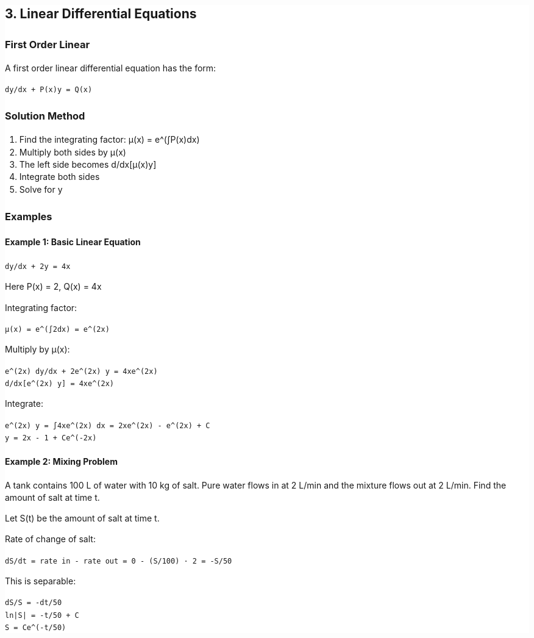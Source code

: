 ## 3. Linear Differential Equations

### First Order Linear
A first order linear differential equation has the form:
```
dy/dx + P(x)y = Q(x)
```

### Solution Method
1. Find the integrating factor: μ(x) = e^(∫P(x)dx)
2. Multiply both sides by μ(x)
3. The left side becomes d/dx[μ(x)y]
4. Integrate both sides
5. Solve for y

### Examples

#### Example 1: Basic Linear Equation
```
dy/dx + 2y = 4x
```

Here P(x) = 2, Q(x) = 4x

Integrating factor:
```
μ(x) = e^(∫2dx) = e^(2x)
```

Multiply by μ(x):
```
e^(2x) dy/dx + 2e^(2x) y = 4xe^(2x)
d/dx[e^(2x) y] = 4xe^(2x)
```

Integrate:
```
e^(2x) y = ∫4xe^(2x) dx = 2xe^(2x) - e^(2x) + C
y = 2x - 1 + Ce^(-2x)
```

#### Example 2: Mixing Problem
A tank contains 100 L of water with 10 kg of salt. Pure water flows in at 2 L/min and the mixture flows out at 2 L/min. Find the amount of salt at time t.

Let S(t) be the amount of salt at time t.

Rate of change of salt:
```
dS/dt = rate in - rate out = 0 - (S/100) · 2 = -S/50
```

This is separable:
```
dS/S = -dt/50
ln|S| = -t/50 + C
S = Ce^(-t/50)
```
